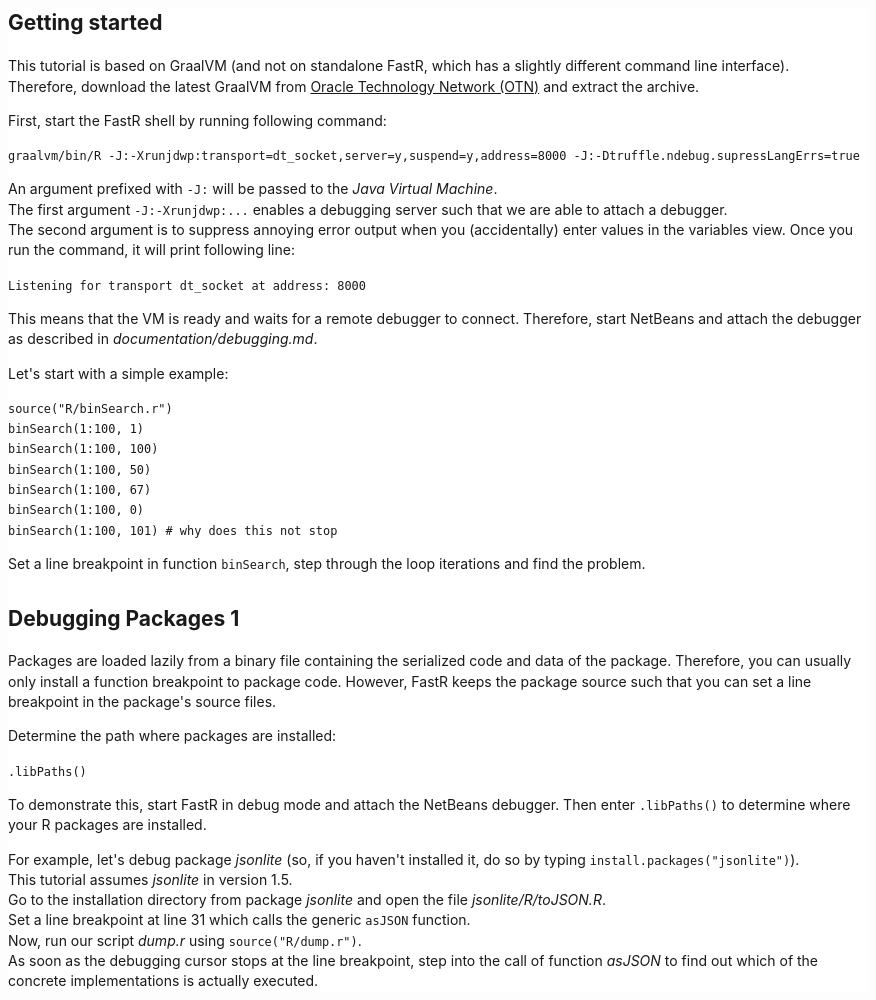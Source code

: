 ## Getting started

This tutorial is based on GraalVM (and not on standalone FastR, which has a slightly different command line interface).  
Therefore, download the latest GraalVM from [Oracle Technology Network (OTN)](http://www.oracle.com/technetwork/oracle-labs/program-languages/downloads/index.html) and extract the archive.  
  
First, start the FastR shell by running following command:  

    graalvm/bin/R -J:-Xrunjdwp:transport=dt_socket,server=y,suspend=y,address=8000 -J:-Dtruffle.ndebug.supressLangErrs=true

An argument prefixed with `-J:` will be passed to the *Java Virtual Machine*.  
The first argument `-J:-Xrunjdwp:...` enables a debugging server such that we are able to attach a debugger.  
The second argument is to suppress annoying error output when you (accidentally) enter values in the variables view. 
Once you run the command, it will print following line:  

    Listening for transport dt_socket at address: 8000

This means that the VM is ready and waits for a remote debugger to connect. Therefore, start NetBeans and attach the debugger as described in *documentation/debugging.md*.  

Let's start with a simple example:  

    source("R/binSearch.r")  
    binSearch(1:100, 1)  
    binSearch(1:100, 100)  
    binSearch(1:100, 50)  
    binSearch(1:100, 67)  
    binSearch(1:100, 0)   
    binSearch(1:100, 101) # why does this not stop  

Set a line breakpoint in function `binSearch`, step through the loop iterations and find the problem.

## Debugging Packages 1
Packages are loaded lazily from a binary file containing the serialized code and data of the package.
Therefore, you can usually only install a function breakpoint to package code.
However, FastR keeps the package source such that you can set a line breakpoint in the package's source files.

Determine the path where packages are installed:

    .libPaths()  

To demonstrate this, start FastR in debug mode and attach the NetBeans debugger. 
Then enter `.libPaths()` to determine where your R packages are installed. 

For example, let's debug package *jsonlite* (so, if you haven't installed it, do so by typing `install.packages("jsonlite")`).  
This tutorial assumes *jsonlite* in version 1.5.  
Go to the installation directory from package *jsonlite* and open the file *jsonlite/R/toJSON.R*.  
Set a line breakpoint at line 31 which calls the generic `asJSON` function.  
Now, run our script *dump.r* using `source("R/dump.r")`.  
As soon as the debugging cursor stops at the line breakpoint, step into the call of function *asJSON* to find out which of the concrete implementations is actually executed.
